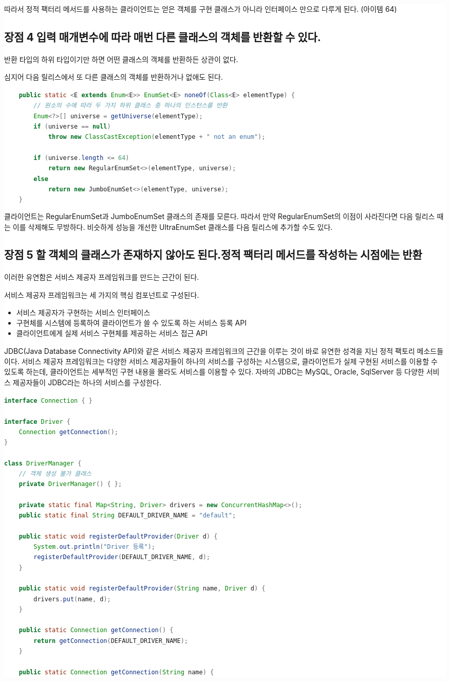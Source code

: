 
따라서 정적 팩터리 메서드를 사용하는 클라이언트는 얻은 객체를 구현 클래스가 아니라 인터페이스 만으로 다루게 된다. (아이템 64)

## 장점 4 입력 매개변수에 따라 매번 다른 클래스의 객체를 반환할 수 있다.

반환 타입의 하위 타입이기만 하면 어떤 클래스의 객체를 반환하든 상관이 없다.

심지어 다음 릴리스에서 또 다른 클래스의 객체를 반환하거나 없애도 된다.

``` java 
    public static <E extends Enum<E>> EnumSet<E> noneOf(Class<E> elementType) {
    	// 원소의 수에 따라 두 가지 하위 클래스 중 하나의 인스턴스를 반환
        Enum<?>[] universe = getUniverse(elementType);
        if (universe == null)
            throw new ClassCastException(elementType + " not an enum");

        if (universe.length <= 64)
            return new RegularEnumSet<>(elementType, universe);
        else
            return new JumboEnumSet<>(elementType, universe);
    }
```

클라이언트는 RegularEnumSet과 JumboEnumSet 클래스의 존재를 모른다. 따라서 만약 RegularEnumSet의 이점이 사라진다면 다음 릴리스 때는 이를 삭제해도 무방하다. 비슷하게 성능을 개선한 UltraEnumSet 클래스를 다음 릴리스에 추가할 수도 있다.

## 장점 5 할 객체의 클래스가 존재하지 않아도 된다.정적 팩터리 메서드를 작성하는 시점에는 반환

이러한 유연함은 서비스 제공자 프레임워크를 만드는 근간이 된다.

서비스 제공자 프레임워크는 세 가지의 핵심 컴포넌트로 구성된다.
- 서비스 제공자가 구현하는 서비스 인터페이스
- 구현체를 시스템에 등록하여 클라이언트가 쓸 수 있도록 하는 서비스 등록 API
- 클라이언트에게 실제 서비스 구현체를 제공하는 서비스 접근 API

JDBC(Java Database Connectivity API)와 같은 서비스 제공자 프레임워크의 근간을 이루는 것이 바로 유연한 성격을 지닌 정적 팩토리 메소드들이다. 서비스 제공자 프레임워크는 다양한 서비스 제공자들이 하나의 서비스를 구성하는 시스템으로, 클라이언트가 실제 구현된 서비스를 이용할 수 있도록 하는데, 클라이언트는 세부적인 구현 내용을 몰라도 서비스를 이용할 수 있다. 자바의 JDBC는 MySQL, Oracle, SqlServer 등 다양한 서비스 제공자들이 JDBC라는 하나의 서비스를 구성한다.

``` java
interface Connection { }
 
interface Driver {
    Connection getConnection();
}
 
class DriverManager {
    // 객체 생성 불가 클래스
    private DriverManager() { };
    
    private static final Map<String, Driver> drivers = new ConcurrentHashMap<>();
    public static final String DEFAULT_DRIVER_NAME = "default";
    
    public static void registerDefaultProvider(Driver d) {
        System.out.println("Driver 등록");
        registerDefaultProvider(DEFAULT_DRIVER_NAME, d);
    }
    
    public static void registerDefaultProvider(String name, Driver d) {
        drivers.put(name, d);
    }
    
    public static Connection getConnection() {
        return getConnection(DEFAULT_DRIVER_NAME);
    }
    
    public static Connection getConnection(String name) { 
```